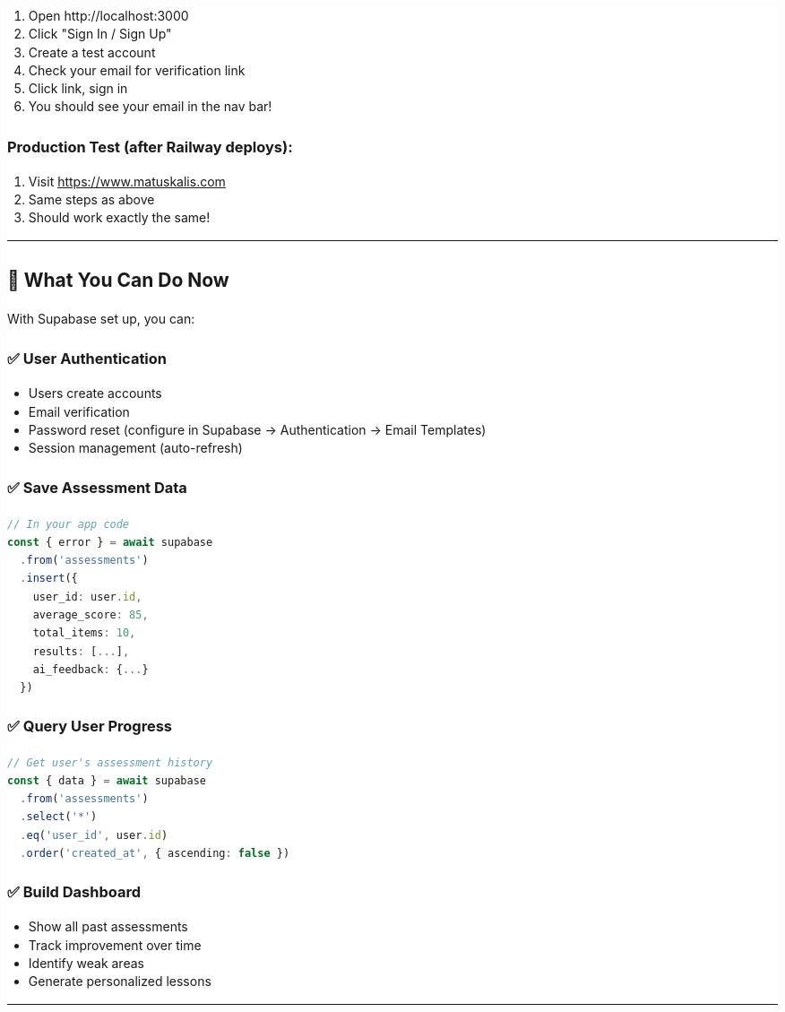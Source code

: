 1. Open http://localhost:3000
2. Click "Sign In / Sign Up"
3. Create a test account
4. Check your email for verification link
5. Click link, sign in
6. You should see your email in the nav bar!

### Production Test (after Railway deploys):
1. Visit https://www.matuskalis.com
2. Same steps as above
3. Should work exactly the same!

---

## 🎉 What You Can Do Now

With Supabase set up, you can:

### ✅ User Authentication
- Users create accounts
- Email verification
- Password reset (configure in Supabase → Authentication → Email Templates)
- Session management (auto-refresh)

### ✅ Save Assessment Data
```typescript
// In your app code
const { error } = await supabase
  .from('assessments')
  .insert({
    user_id: user.id,
    average_score: 85,
    total_items: 10,
    results: [...],
    ai_feedback: {...}
  })
```

### ✅ Query User Progress
```typescript
// Get user's assessment history
const { data } = await supabase
  .from('assessments')
  .select('*')
  .eq('user_id', user.id)
  .order('created_at', { ascending: false })
```

### ✅ Build Dashboard
- Show all past assessments
- Track improvement over time
- Identify weak areas
- Generate personalized lessons

---